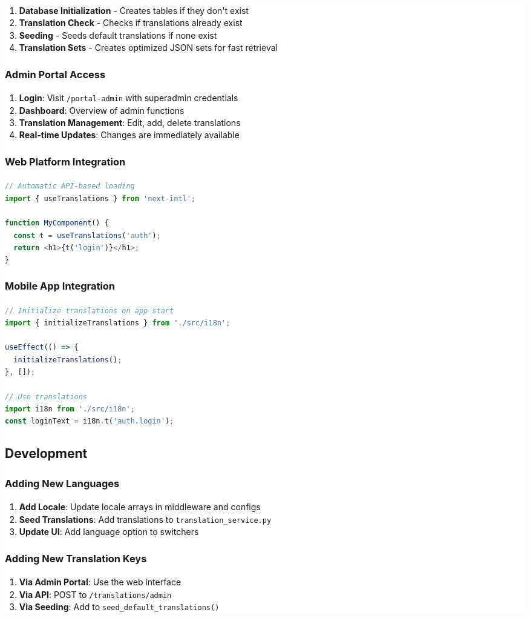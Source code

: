 1. **Database Initialization** - Creates tables if they don't exist
2. **Translation Check** - Checks if translations already exist
3. **Seeding** - Seeds default translations if none exist
4. **Translation Sets** - Creates optimized JSON sets for fast retrieval

### Admin Portal Access

1. **Login**: Visit `/portal-admin` with superadmin credentials
2. **Dashboard**: Overview of admin functions
3. **Translation Management**: Edit, add, delete translations
4. **Real-time Updates**: Changes are immediately available

### Web Platform Integration

```typescript
// Automatic API-based loading
import { useTranslations } from 'next-intl';

function MyComponent() {
  const t = useTranslations('auth');
  return <h1>{t('login')}</h1>;
}
```

### Mobile App Integration

```typescript
// Initialize translations on app start
import { initializeTranslations } from './src/i18n';

useEffect(() => {
  initializeTranslations();
}, []);

// Use translations
import i18n from './src/i18n';
const loginText = i18n.t('auth.login');
```

## Development

### Adding New Languages

1. **Add Locale**: Update locale arrays in middleware and configs
2. **Seed Translations**: Add translations to `translation_service.py`
3. **Update UI**: Add language option to switchers

### Adding New Translation Keys

1. **Via Admin Portal**: Use the web interface
2. **Via API**: POST to `/translations/admin`
3. **Via Seeding**: Add to `seed_default_translations()`
